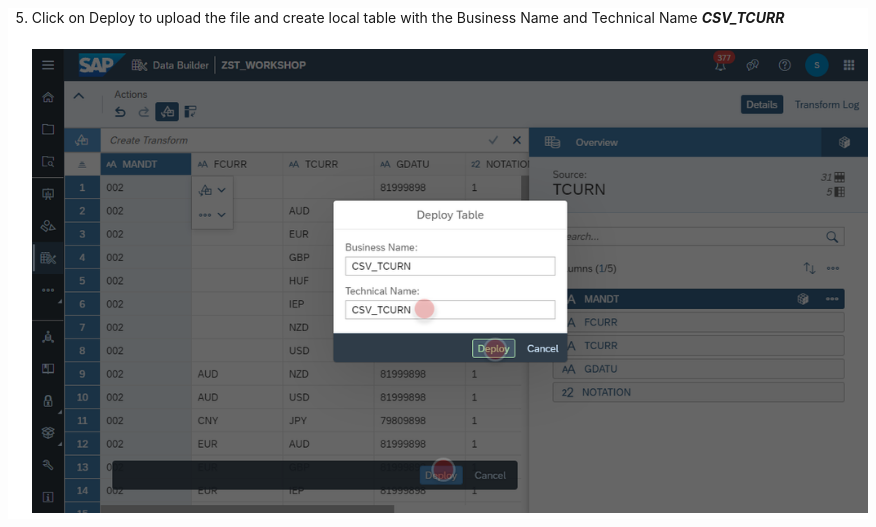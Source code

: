 5. Click on Deploy to upload the file and create local table with the Business Name and Technical Name <b><i>CSV_TCURR</i></b>
    <br><br>![](../images/import_tcurn_03b.png)
